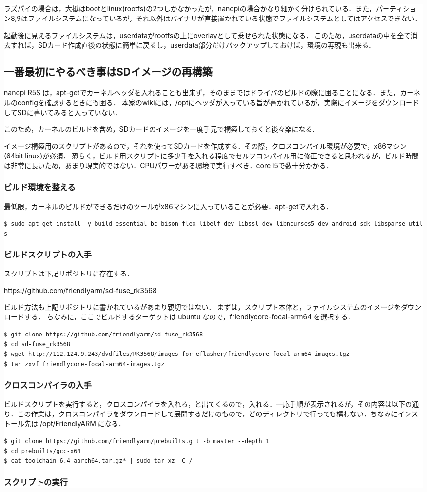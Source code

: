 ラズパイの場合は，大抵はbootとlinux(rootfs)の2つしかなかったが，nanopiの場合かなり細かく分けられている．また，パーティション8,9はファイルシステムになっているが，それ以外はバイナリが直接置かれている状態でファイルシステムとしてはアクセスできない．

起動後に見えるファイルシステムは，userdataがrootfsの上にoverlayとして乗せられた状態になる．
このため，userdataの中を全て消去すれば，SDカード作成直後の状態に簡単に戻るし，userdata部分だけバックアップしておけば，環境の再現も出来る．

## 一番最初にやるべき事はSDイメージの再構築

nanopi R5S は，apt-getでカーネルヘッダを入れることも出来ず，そのままではドライバのビルドの際に困ることになる．また，カーネルのconfigを確認するときにも困る．
本家のwikiには，/optにヘッダが入っている旨が書かれているが，実際にイメージをダウンロードしてSDに書いてみると入っていない．

このため，カーネルのビルドを含め，SDカードのイメージを一度手元で構築しておくと後々楽になる．

イメージ構築用のスクリプトがあるので，それを使ってSDカードを作成する．その際，クロスコンパイル環境が必要で，x86マシン(64bit linux)が必須．
恐らく，ビルド用スクリプトに多少手を入れる程度でセルフコンパイル用に修正できると思われるが，ビルド時間は非常に長いため，あまり現実的ではない．CPUパワーがある環境で実行すべき．core i5で数十分かかる．

### ビルド環境を整える

最低限，カーネルのビルドができるだけのツールがx86マシンに入っていることが必要．apt-getで入れる．

```shell
$ sudo apt-get install -y build-essential bc bison flex libelf-dev libssl-dev libncurses5-dev android-sdk-libsparse-utils
```

### ビルドスクリプトの入手

スクリプトは下記リポジトリに存在する．

https://github.com/friendlyarm/sd-fuse_rk3568

ビルド方法も上記リポジトリに書かれているがあまり親切ではない．
まずは，スクリプト本体と，ファイルシステムのイメージをダウンロードする．
ちなみに，ここでビルドするターゲットは ubuntu なので，friendlycore-focal-arm64 を選択する．

```
$ git clone https://github.com/friendlyarm/sd-fuse_rk3568
$ cd sd-fuse_rk3568
$ wget http://112.124.9.243/dvdfiles/RK3568/images-for-eflasher/friendlycore-focal-arm64-images.tgz
$ tar zxvf friendlycore-focal-arm64-images.tgz
```

### クロスコンパイラの入手

ビルドスクリプトを実行すると，クロスコンパイラを入れろ，と出てくるので，入れる．一応手順が表示されるが，その内容は以下の通り．この作業は，クロスコンパイラをダウンロードして展開するだけのもので，どのディレクトリで行っても構わない．ちなみにインストール先は /opt/FriendlyARM になる．

```
$ git clone https://github.com/friendlyarm/prebuilts.git -b master --depth 1
$ cd prebuilts/gcc-x64
$ cat toolchain-6.4-aarch64.tar.gz* | sudo tar xz -C /
```

### スクリプトの実行
